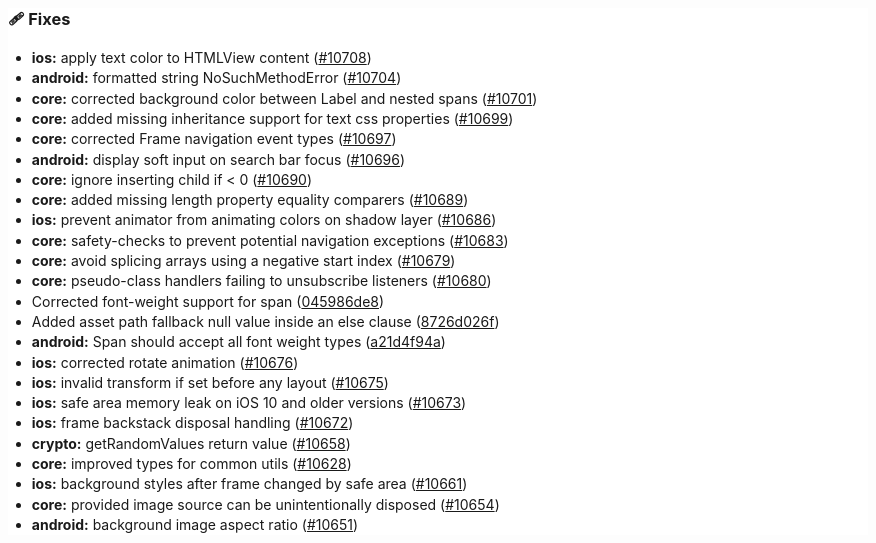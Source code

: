 ### 🩹 Fixes

- **ios:** apply text color to HTMLView content ([#10708](https://github.com/NativeScript/NativeScript/pull/10708))
- **android:** formatted string NoSuchMethodError ([#10704](https://github.com/NativeScript/NativeScript/pull/10704))
- **core:** corrected background color between Label and nested spans ([#10701](https://github.com/NativeScript/NativeScript/pull/10701))
- **core:** added missing inheritance support for text css properties ([#10699](https://github.com/NativeScript/NativeScript/pull/10699))
- **core:** corrected Frame navigation event types ([#10697](https://github.com/NativeScript/NativeScript/pull/10697))
- **android:** display soft input on search bar focus ([#10696](https://github.com/NativeScript/NativeScript/pull/10696))
- **core:** ignore inserting child if < 0 ([#10690](https://github.com/NativeScript/NativeScript/pull/10690))
- **core:** added missing length property equality comparers ([#10689](https://github.com/NativeScript/NativeScript/pull/10689))
- **ios:** prevent animator from animating colors on shadow layer ([#10686](https://github.com/NativeScript/NativeScript/pull/10686))
- **core:** safety-checks to prevent potential navigation exceptions ([#10683](https://github.com/NativeScript/NativeScript/pull/10683))
- **core:** avoid splicing arrays using a negative start index ([#10679](https://github.com/NativeScript/NativeScript/pull/10679))
- **core:** pseudo-class handlers failing to unsubscribe listeners ([#10680](https://github.com/NativeScript/NativeScript/pull/10680))
- Corrected font-weight support for span ([045986de8](https://github.com/Akylas/NativeScript/commit/045986de8))
- Added asset path fallback null value inside an else clause ([8726d026f](https://github.com/Akylas/NativeScript/commit/8726d026f))
- **android:** Span should accept all font weight types ([a21d4f94a](https://github.com/Akylas/NativeScript/commit/a21d4f94a))
- **ios:** corrected rotate animation ([#10676](https://github.com/NativeScript/NativeScript/pull/10676))
- **ios:** invalid transform if set before any layout ([#10675](https://github.com/NativeScript/NativeScript/pull/10675))
- **ios:** safe area memory leak on iOS 10 and older versions ([#10673](https://github.com/NativeScript/NativeScript/pull/10673))
- **ios:** frame backstack disposal handling ([#10672](https://github.com/NativeScript/NativeScript/pull/10672))
- **crypto:** getRandomValues return value ([#10658](https://github.com/NativeScript/NativeScript/pull/10658))
- **core:** improved types for common utils ([#10628](https://github.com/NativeScript/NativeScript/pull/10628))
- **ios:** background styles after frame changed by safe area ([#10661](https://github.com/NativeScript/NativeScript/pull/10661))
- **core:** provided image source can be unintentionally disposed ([#10654](https://github.com/NativeScript/NativeScript/pull/10654))
- **android:** background image aspect ratio ([#10651](https://github.com/NativeScript/NativeScript/pull/10651))

